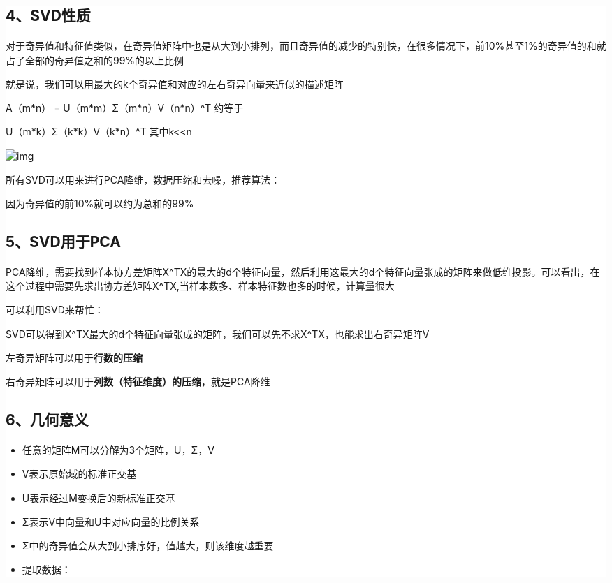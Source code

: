 



## 4、SVD性质

 对于奇异值和特征值类似，在奇异值矩阵中也是从大到小排列，而且奇异值的减少的特别快，在很多情况下，前10%甚至1%的奇异值的和就占了全部的奇异值之和的99%的以上比例



就是说，我们可以用最大的k个奇异值和对应的左右奇异向量来近似的描述矩阵



A（m*n） = U（m\*m）Σ（m\*n）V（n\*n）^T 约等于 

U（m\*k）Σ（k\*k）V（k\*n）^T  其中k<<n



![img](https://pic3.zhimg.com/80/v2-4437f7678e8479bbc37fd965839259d2_720w.jpg)



所有SVD可以用来进行PCA降维，数据压缩和去噪，推荐算法：

因为奇异值的前10%就可以约为总和的99%



## 5、SVD用于PCA

PCA降维，需要找到样本协方差矩阵X^TX的最大的d个特征向量，然后利用这最大的d个特征向量张成的矩阵来做低维投影。可以看出，在这个过程中需要先求出协方差矩阵X^TX,当样本数多、样本特征数也多的时候，计算量很大



可以利用SVD来帮忙：

SVD可以得到X^TX最大的d个特征向量张成的矩阵，我们可以先不求X^TX，也能求出右奇异矩阵V



左奇异矩阵可以用于**行数的压缩**

右奇异矩阵可以用于**列数（特征维度）的压缩**，就是PCA降维







## 6、几何意义

- 任意的矩阵M可以分解为3个矩阵，U，Σ，V

- V表示原始域的标准正交基

- U表示经过M变换后的新标准正交基

- Σ表示V中向量和U中对应向量的比例关系

- Σ中的奇异值会从大到小排序好，值越大，则该维度越重要

- 提取数据：
